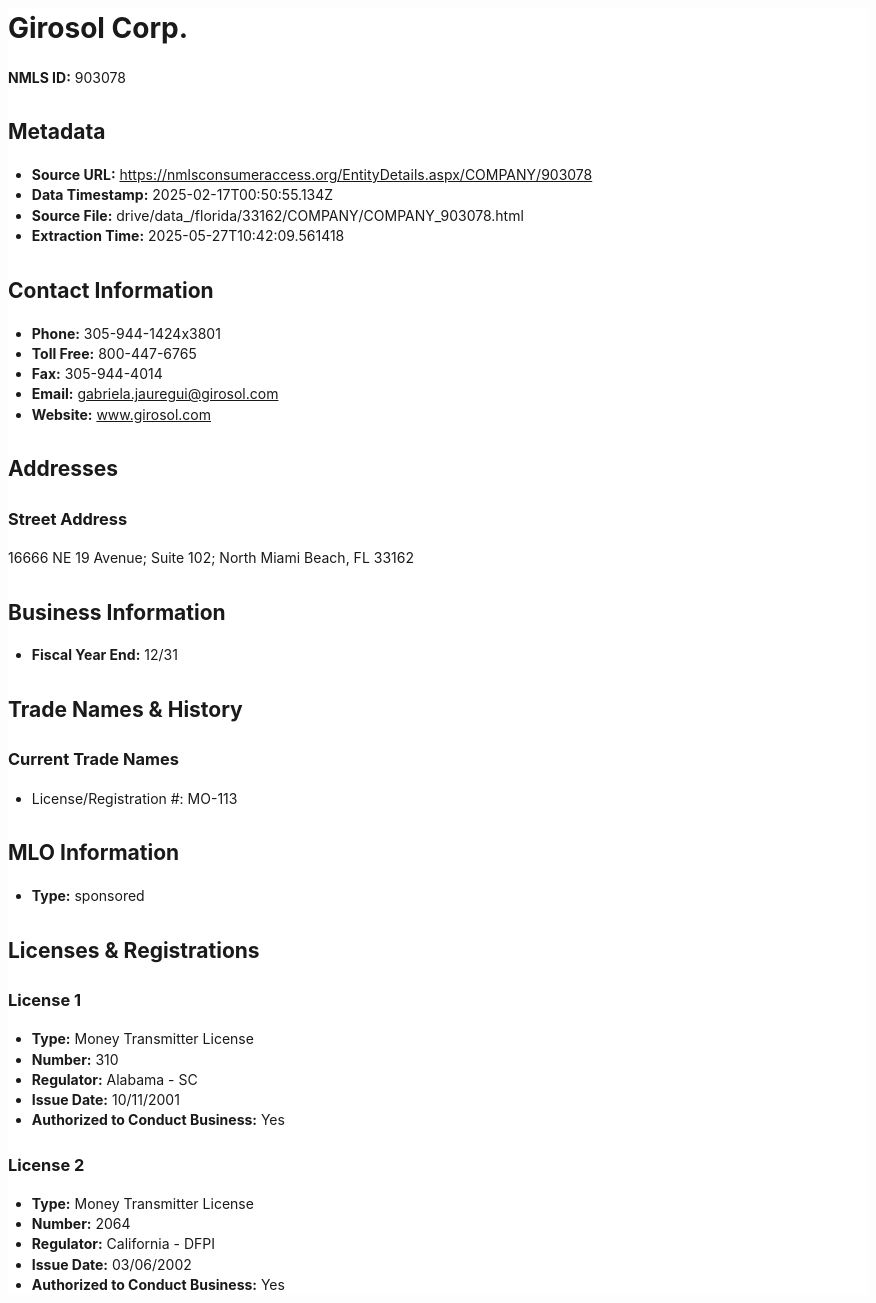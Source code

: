 # Girosol Corp.

**NMLS ID:** 903078

## Metadata
- **Source URL:** https://nmlsconsumeraccess.org/EntityDetails.aspx/COMPANY/903078
- **Data Timestamp:** 2025-02-17T00:50:55.134Z
- **Source File:** drive/data_/florida/33162/COMPANY/COMPANY_903078.html
- **Extraction Time:** 2025-05-27T10:42:09.561418

## Contact Information
- **Phone:** 305-944-1424x3801
- **Toll Free:** 800-447-6765
- **Fax:** 305-944-4014
- **Email:** gabriela.jauregui@girosol.com
- **Website:** www.girosol.com

## Addresses
### Street Address
16666 NE 19 Avenue; Suite 102; North Miami Beach, FL 33162

## Business Information
- **Fiscal Year End:** 12/31

## Trade Names & History
### Current Trade Names
- License/Registration #: MO-113

## MLO Information
- **Type:** sponsored

## Licenses & Registrations

### License 1
- **Type:** Money Transmitter License
- **Number:** 310
- **Regulator:** Alabama - SC
- **Issue Date:** 10/11/2001
- **Authorized to Conduct Business:** Yes

### License 2
- **Type:** Money Transmitter License
- **Number:** 2064
- **Regulator:** California - DFPI
- **Issue Date:** 03/06/2002
- **Authorized to Conduct Business:** Yes
